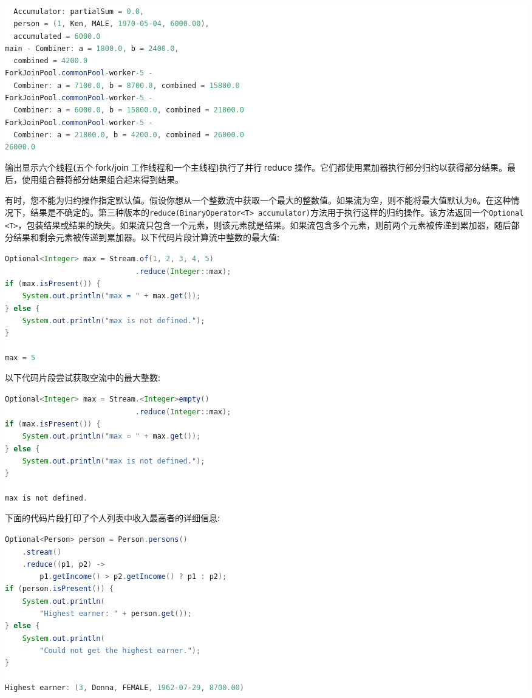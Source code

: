 ```java
  Accumulator: partialSum = 0.0,
  person = (1, Ken, MALE, 1970-05-04, 6000.00),
  accumulated = 6000.0
main - Combiner: a = 1800.0, b = 2400.0,
  combined = 4200.0
ForkJoinPool.commonPool-worker-5 -
  Combiner: a = 7100.0, b = 8700.0, combined = 15800.0
ForkJoinPool.commonPool-worker-5 -
  Combiner: a = 6000.0, b = 15800.0, combined = 21800.0
ForkJoinPool.commonPool-worker-5 -
  Combiner: a = 21800.0, b = 4200.0, combined = 26000.0
26000.0

```

输出显示六个线程(五个 fork/join 工作线程和一个主线程)执行了并行 reduce 操作。它们都使用累加器执行部分归约以获得部分结果。最后，使用组合器将部分结果组合起来得到结果。

有时，您不能为归约操作指定默认值。假设你想从一个整数流中获取一个最大的整数值。如果流为空，则不能将最大值默认为`0`。在这种情况下，结果是不确定的。第三种版本的`reduce(BinaryOperator<T> accumulator)`方法用于执行这样的归约操作。该方法返回一个`Optional<T>`，包装结果或结果的缺失。如果流只包含一个元素，则该元素就是结果。如果流包含多个元素，则前两个元素被传递到累加器，随后部分结果和剩余元素被传递到累加器。以下代码片段计算流中整数的最大值:

```java
Optional<Integer> max = Stream.of(1, 2, 3, 4, 5)
                              .reduce(Integer::max);
if (max.isPresent()) {
    System.out.println("max = " + max.get());
} else {
    System.out.println("max is not defined.");
}

max = 5

```

以下代码片段尝试获取空流中的最大整数:

```java
Optional<Integer> max = Stream.<Integer>empty()
                              .reduce(Integer::max);
if (max.isPresent()) {
    System.out.println("max = " + max.get());
} else {
    System.out.println("max is not defined.");
}

max is not defined.

```

下面的代码片段打印了个人列表中收入最高者的详细信息:

```java
Optional<Person> person = Person.persons()
    .stream()
    .reduce((p1, p2) ->
        p1.getIncome() > p2.getIncome() ? p1 : p2);
if (person.isPresent()) {
    System.out.println(
        "Highest earner: " + person.get());
} else {
    System.out.println(
        "Could not get the highest earner.");
}

Highest earner: (3, Donna, FEMALE, 1962-07-29, 8700.00)

```
